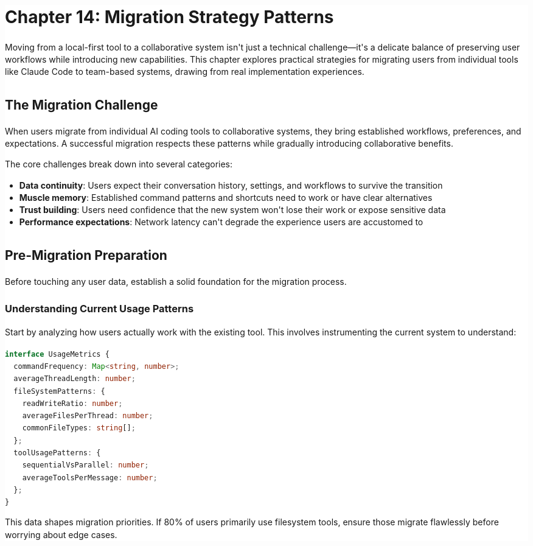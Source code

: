 # Chapter 14: Migration Strategy Patterns

Moving from a local-first tool to a collaborative system isn't just a technical challenge—it's a delicate balance of preserving user workflows while introducing new capabilities. This chapter explores practical strategies for migrating users from individual tools like Claude Code to team-based systems, drawing from real implementation experiences.

## The Migration Challenge

When users migrate from individual AI coding tools to collaborative systems, they bring established workflows, preferences, and expectations. A successful migration respects these patterns while gradually introducing collaborative benefits.

The core challenges break down into several categories:

- **Data continuity**: Users expect their conversation history, settings, and workflows to survive the transition
- **Muscle memory**: Established command patterns and shortcuts need to work or have clear alternatives
- **Trust building**: Users need confidence that the new system won't lose their work or expose sensitive data
- **Performance expectations**: Network latency can't degrade the experience users are accustomed to

## Pre-Migration Preparation

Before touching any user data, establish a solid foundation for the migration process.

### Understanding Current Usage Patterns

Start by analyzing how users actually work with the existing tool. This involves instrumenting the current system to understand:

```typescript
interface UsageMetrics {
  commandFrequency: Map<string, number>;
  averageThreadLength: number;
  fileSystemPatterns: {
    readWriteRatio: number;
    averageFilesPerThread: number;
    commonFileTypes: string[];
  };
  toolUsagePatterns: {
    sequentialVsParallel: number;
    averageToolsPerMessage: number;
  };
}
```

This data shapes migration priorities. If 80% of users primarily use filesystem tools, ensure those migrate flawlessly before worrying about edge cases.

